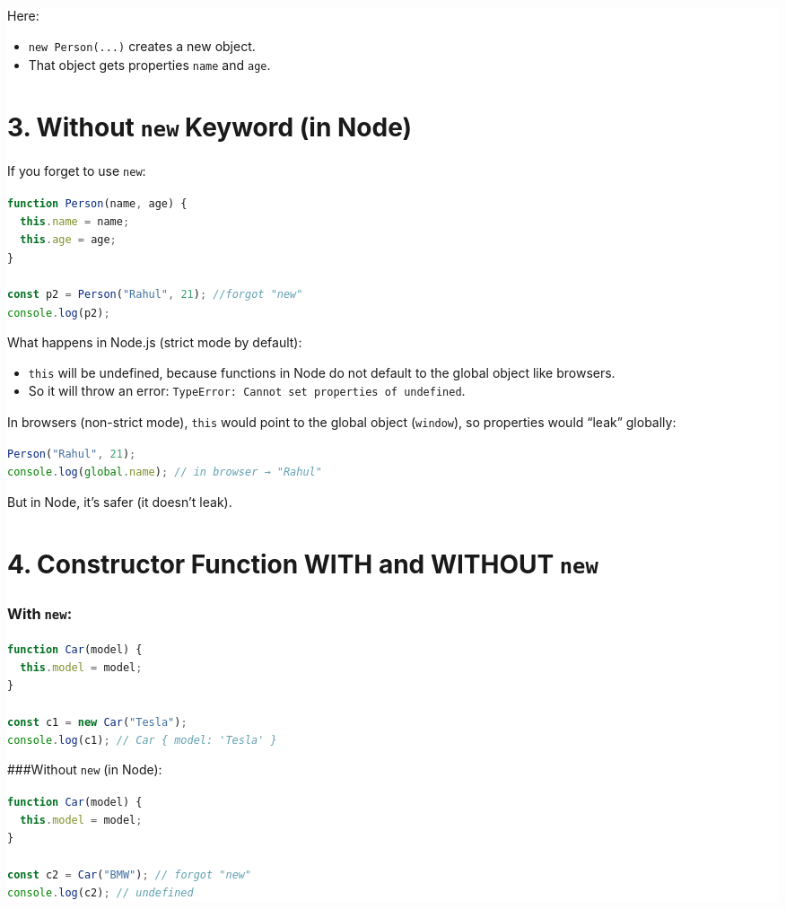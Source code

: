 Here:

- `new Person(...)` creates a new object.
- That object gets properties `name` and `age`.

# 3. Without `new` Keyword (in Node)

If you forget to use `new`:

```js
function Person(name, age) {
  this.name = name;
  this.age = age;
}

const p2 = Person("Rahul", 21); //forgot "new"
console.log(p2);
```

What happens in Node.js (strict mode by default):

- `this` will be undefined, because functions in Node do not default to the global object like browsers.
- So it will throw an error: `TypeError: Cannot set properties of undefined`.

In browsers (non-strict mode), `this` would point to the global object (`window`), so properties would “leak” globally:

```js
Person("Rahul", 21);
console.log(global.name); // in browser → "Rahul"
```

But in Node, it’s safer (it doesn’t leak).

# 4. Constructor Function WITH and WITHOUT `new`

### With `new`:

```js
function Car(model) {
  this.model = model;
}

const c1 = new Car("Tesla");
console.log(c1); // Car { model: 'Tesla' }
```

###Without `new` (in Node):

```js
function Car(model) {
  this.model = model;
}

const c2 = Car("BMW"); // forgot "new"
console.log(c2); // undefined
```
